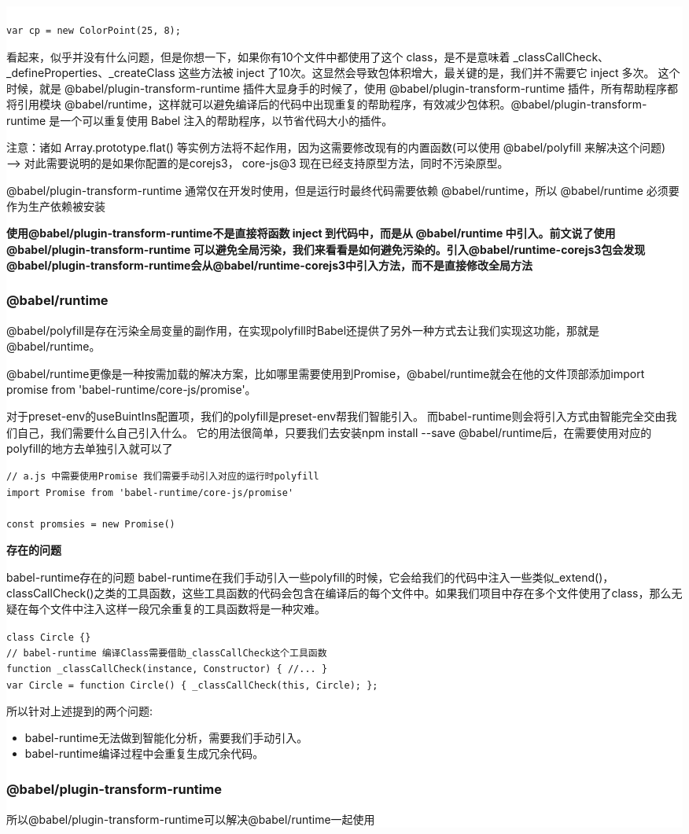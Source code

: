 ```

var cp = new ColorPoint(25, 8);
```
看起来，似乎并没有什么问题，但是你想一下，如果你有10个文件中都使用了这个 class，是不是意味着 _classCallCheck、_defineProperties、_createClass 这些方法被 inject 了10次。这显然会导致包体积增大，最关键的是，我们并不需要它 inject 多次。
这个时候，就是 @babel/plugin-transform-runtime 插件大显身手的时候了，使用 @babel/plugin-transform-runtime 插件，所有帮助程序都将引用模块 @babel/runtime，这样就可以避免编译后的代码中出现重复的帮助程序，有效减少包体积。@babel/plugin-transform-runtime 是一个可以重复使用 Babel 注入的帮助程序，以节省代码大小的插件。

注意：诸如 Array.prototype.flat() 等实例方法将不起作用，因为这需要修改现有的内置函数(可以使用 @babel/polyfill 来解决这个问题) ——> 对此需要说明的是如果你配置的是corejs3， core-js@3 现在已经支持原型方法，同时不污染原型。

@babel/plugin-transform-runtime 通常仅在开发时使用，但是运行时最终代码需要依赖 @babel/runtime，所以 @babel/runtime 必须要作为生产依赖被安装

**使用@babel/plugin-transform-runtime不是直接将函数 inject 到代码中，而是从 @babel/runtime 中引入。前文说了使用 @babel/plugin-transform-runtime 可以避免全局污染，我们来看看是如何避免污染的。引入@babel/runtime-corejs3包会发现@babel/plugin-transform-runtime会从@babel/runtime-corejs3中引入方法，而不是直接修改全局方法**

### @babel/runtime

@babel/polyfill是存在污染全局变量的副作用，在实现polyfill时Babel还提供了另外一种方式去让我们实现这功能，那就是@babel/runtime。

@babel/runtime更像是一种按需加载的解决方案，比如哪里需要使用到Promise，@babel/runtime就会在他的文件顶部添加import promise from 'babel-runtime/core-js/promise'。

对于preset-env的useBuintIns配置项，我们的polyfill是preset-env帮我们智能引入。
而babel-runtime则会将引入方式由智能完全交由我们自己，我们需要什么自己引入什么。
它的用法很简单，只要我们去安装npm install --save @babel/runtime后，在需要使用对应的polyfill的地方去单独引入就可以了


```
// a.js 中需要使用Promise 我们需要手动引入对应的运行时polyfill
import Promise from 'babel-runtime/core-js/promise'

const promsies = new Promise()
```
**存在的问题**

babel-runtime存在的问题
babel-runtime在我们手动引入一些polyfill的时候，它会给我们的代码中注入一些类似_extend()， classCallCheck()之类的工具函数，这些工具函数的代码会包含在编译后的每个文件中。如果我们项目中存在多个文件使用了class，那么无疑在每个文件中注入这样一段冗余重复的工具函数将是一种灾难。
```
class Circle {}
// babel-runtime 编译Class需要借助_classCallCheck这个工具函数
function _classCallCheck(instance, Constructor) { //... } 
var Circle = function Circle() { _classCallCheck(this, Circle); };
```
所以针对上述提到的两个问题:

- babel-runtime无法做到智能化分析，需要我们手动引入。
- babel-runtime编译过程中会重复生成冗余代码。

### @babel/plugin-transform-runtime

所以@babel/plugin-transform-runtime可以解决@babel/runtime一起使用
